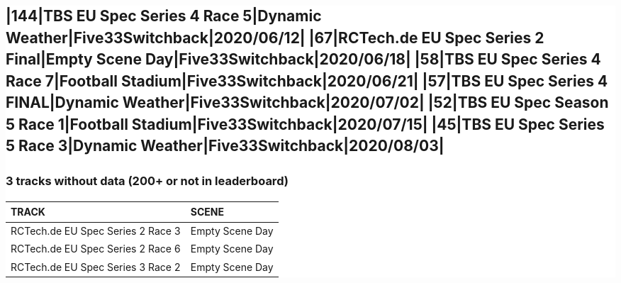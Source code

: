|144|TBS EU Spec Series 4 Race 5|Dynamic Weather|Five33Switchback|2020/06/12|
|67|RCTech.de EU Spec Series 2 Final|Empty Scene Day|Five33Switchback|2020/06/18|
|58|TBS EU Spec Series 4 Race 7|Football Stadium|Five33Switchback|2020/06/21|
|57|TBS EU Spec Series 4 FINAL|Dynamic Weather|Five33Switchback|2020/07/02|
|52|TBS EU Spec Season 5 Race 1|Football Stadium|Five33Switchback|2020/07/15|
|45|TBS EU Spec Series 5 Race 3|Dynamic Weather|Five33Switchback|2020/08/03|
---
### 3 tracks without data (200+ or not in leaderboard)
|TRACK|SCENE|
|:---|:---|
|RCTech.de EU Spec Series 2 Race 3|Empty Scene Day|
|RCTech.de EU Spec Series 2 Race 6|Empty Scene Day|
|RCTech.de EU Spec Series 3 Race 2|Empty Scene Day|
